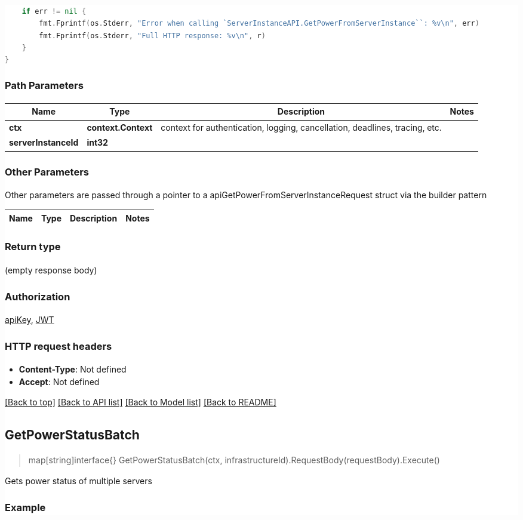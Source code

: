```go
	if err != nil {
		fmt.Fprintf(os.Stderr, "Error when calling `ServerInstanceAPI.GetPowerFromServerInstance``: %v\n", err)
		fmt.Fprintf(os.Stderr, "Full HTTP response: %v\n", r)
	}
}
```

### Path Parameters


Name | Type | Description  | Notes
------------- | ------------- | ------------- | -------------
**ctx** | **context.Context** | context for authentication, logging, cancellation, deadlines, tracing, etc.
**serverInstanceId** | **int32** |  | 

### Other Parameters

Other parameters are passed through a pointer to a apiGetPowerFromServerInstanceRequest struct via the builder pattern


Name | Type | Description  | Notes
------------- | ------------- | ------------- | -------------


### Return type

 (empty response body)

### Authorization

[apiKey](../README.md#apiKey), [JWT](../README.md#JWT)

### HTTP request headers

- **Content-Type**: Not defined
- **Accept**: Not defined

[[Back to top]](#) [[Back to API list]](../README.md#documentation-for-api-endpoints)
[[Back to Model list]](../README.md#documentation-for-models)
[[Back to README]](../README.md)


## GetPowerStatusBatch

> map[string]interface{} GetPowerStatusBatch(ctx, infrastructureId).RequestBody(requestBody).Execute()

Gets power status of multiple servers



### Example
